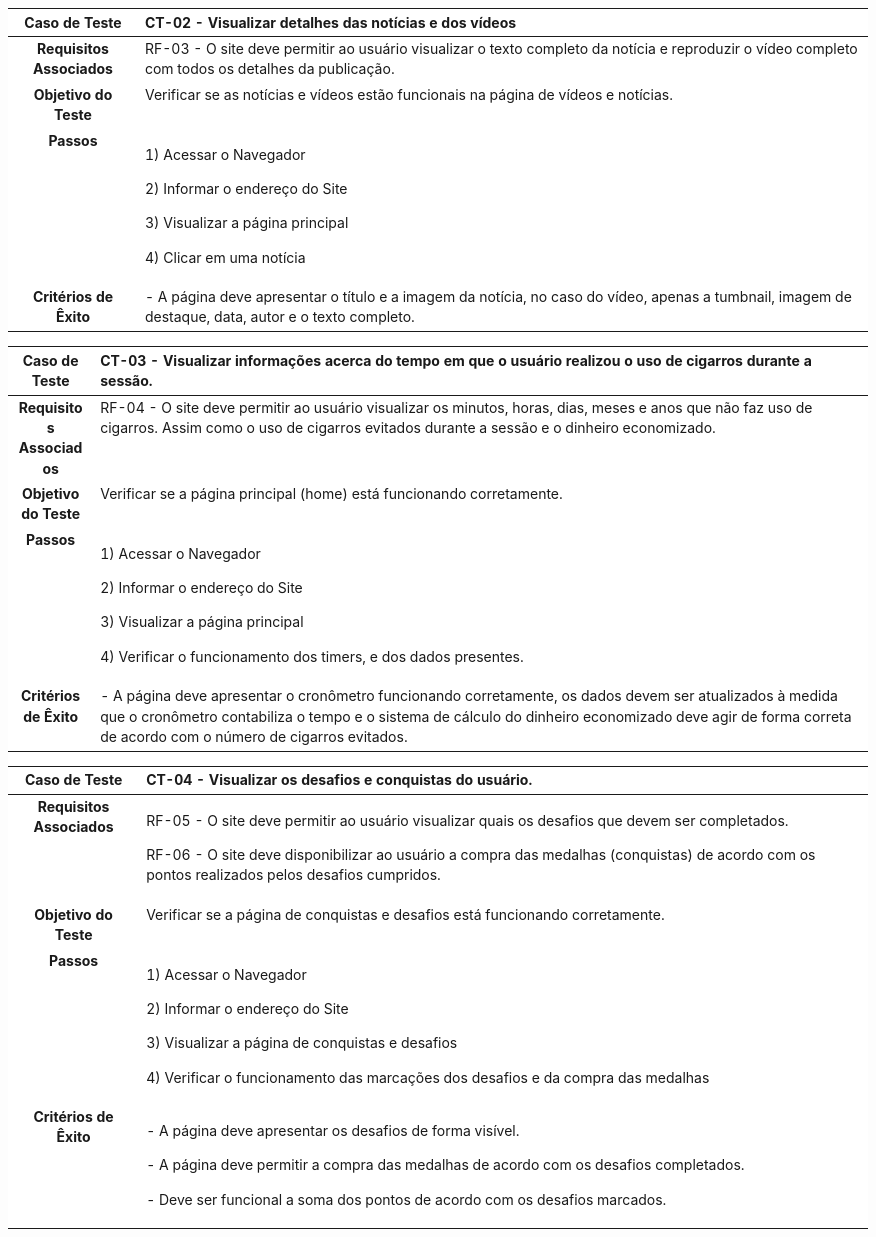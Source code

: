 



|**Caso de Teste**|**CT-02 - Visualizar detalhes das notícias e dos vídeos**|
| :-: | :- |
|**Requisitos Associados**|RF-03 - O site deve permitir ao usuário visualizar o texto completo da notícia e reproduzir o vídeo completo com todos os detalhes da publicação.|
|**Objetivo do Teste**|Verificar se as notícias e vídeos estão funcionais na página de vídeos e notícias.|
|**Passos**|<p>1) Acessar o Navegador</p><p>2) Informar o endereço do Site</p><p>3) Visualizar a página principal</p><p>4) Clicar em uma notícia</p>|
|**Critérios de Êxito**|- A página deve apresentar o título e a imagem da notícia, no caso do vídeo, apenas a tumbnail, imagem de destaque, data, autor e o texto completo.|

















|**Caso de Teste**|**CT-03 - Visualizar informações acerca do tempo em que o usuário realizou o uso de cigarros durante a sessão.**|
| :-: | :- |
|**Requisitos Associados**|RF-04 - O site deve permitir ao usuário visualizar os minutos, horas, dias, meses e anos que não faz uso de cigarros. Assim como o uso de cigarros evitados durante a sessão e o dinheiro economizado.|
|**Objetivo do Teste**|Verificar se a página principal (home) está funcionando corretamente.|
|**Passos**|<p>1) Acessar o Navegador</p><p>2) Informar o endereço do Site</p><p>3) Visualizar a página principal</p><p>4) Verificar o funcionamento dos timers, e dos dados presentes.</p>|
|**Critérios de Êxito**|- A página deve apresentar o cronômetro funcionando corretamente, os dados devem ser atualizados à medida que o cronômetro contabiliza o tempo e o sistema de cálculo do dinheiro economizado deve agir de forma correta de acordo com o número de cigarros evitados.|















|**Caso de Teste**|**CT-04 - Visualizar os desafios e conquistas do usuário.**|
| :-: | :- |
|**Requisitos Associados**|<p>RF-05 - O site deve permitir ao usuário visualizar quais os desafios que devem ser completados.</p><p>RF-06 - O site deve disponibilizar ao usuário a compra das medalhas (conquistas) de acordo com os pontos realizados pelos desafios cumpridos.</p>|
|**Objetivo do Teste**|Verificar se a página de conquistas e desafios está funcionando corretamente.|
|**Passos**|<p>1) Acessar o Navegador</p><p>2) Informar o endereço do Site</p><p>3) Visualizar a página de conquistas e desafios</p><p>4) Verificar o funcionamento das marcações dos desafios e da compra das medalhas</p>|
|**Critérios de Êxito**|<p>- A página deve apresentar os desafios de forma visível.</p><p>- A página deve permitir a compra das medalhas de acordo com os desafios completados.</p><p>- Deve ser funcional a soma dos pontos de acordo com os desafios marcados.</p>|
